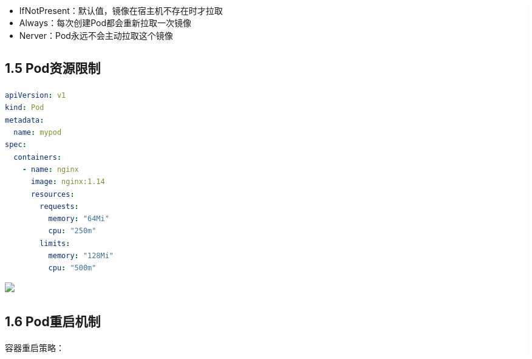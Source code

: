 

- IfNotPresent：默认值，镜像在宿主机不存在时才拉取
- Always：每次创建Pod都会重新拉取一次镜像
- Nerver：Pod永远不会主动拉取这个镜像



## 1.5 Pod资源限制

```yaml
apiVersion: v1
kind: Pod
metadata:
  name: mypod
spec:
  containers:
    - name: nginx
      image: nginx:1.14
      resources:
        requests:
          memory: "64Mi"
          cpu: "250m"
        limits:
          memory: "128Mi"
          cpu: "500m"
```



![](..\....\..\img\resources.png)

## 1.6 Pod重启机制

容器重启策略：
